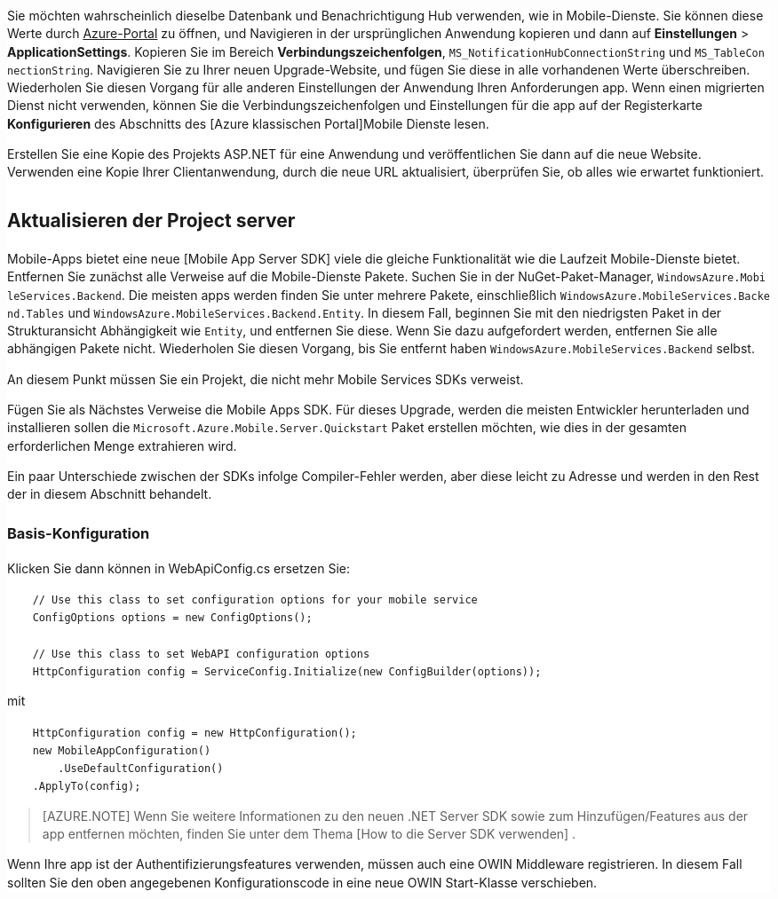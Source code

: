 Sie möchten wahrscheinlich dieselbe Datenbank und Benachrichtigung Hub verwenden, wie in Mobile-Dienste. Sie können diese Werte durch [Azure-Portal] zu öffnen, und Navigieren in der ursprünglichen Anwendung kopieren und dann auf **Einstellungen** > **ApplicationSettings**. Kopieren Sie im Bereich **Verbindungszeichenfolgen**, `MS_NotificationHubConnectionString` und `MS_TableConnectionString`. Navigieren Sie zu Ihrer neuen Upgrade-Website, und fügen Sie diese in alle vorhandenen Werte überschreiben. Wiederholen Sie diesen Vorgang für alle anderen Einstellungen der Anwendung Ihren Anforderungen app. Wenn einen migrierten Dienst nicht verwenden, können Sie die Verbindungszeichenfolgen und Einstellungen für die app auf der Registerkarte **Konfigurieren** des Abschnitts des [Azure klassischen Portal]Mobile Dienste lesen.

Erstellen Sie eine Kopie des Projekts ASP.NET für eine Anwendung und veröffentlichen Sie dann auf die neue Website. Verwenden eine Kopie Ihrer Clientanwendung, durch die neue URL aktualisiert, überprüfen Sie, ob alles wie erwartet funktioniert.

## <a name="updating-the-server-project"></a>Aktualisieren der Project server

Mobile-Apps bietet eine neue [Mobile App Server SDK] viele die gleiche Funktionalität wie die Laufzeit Mobile-Dienste bietet. Entfernen Sie zunächst alle Verweise auf die Mobile-Dienste Pakete. Suchen Sie in der NuGet-Paket-Manager, `WindowsAzure.MobileServices.Backend`. Die meisten apps werden finden Sie unter mehrere Pakete, einschließlich `WindowsAzure.MobileServices.Backend.Tables` und `WindowsAzure.MobileServices.Backend.Entity`. In diesem Fall, beginnen Sie mit den niedrigsten Paket in der Strukturansicht Abhängigkeit wie `Entity`, und entfernen Sie diese. Wenn Sie dazu aufgefordert werden, entfernen Sie alle abhängigen Pakete nicht. Wiederholen Sie diesen Vorgang, bis Sie entfernt haben `WindowsAzure.MobileServices.Backend` selbst.

An diesem Punkt müssen Sie ein Projekt, die nicht mehr Mobile Services SDKs verweist.

Fügen Sie als Nächstes Verweise die Mobile Apps SDK. Für dieses Upgrade, werden die meisten Entwickler herunterladen und installieren sollen die `Microsoft.Azure.Mobile.Server.Quickstart` Paket erstellen möchten, wie dies in der gesamten erforderlichen Menge extrahieren wird.

Ein paar Unterschiede zwischen der SDKs infolge Compiler-Fehler werden, aber diese leicht zu Adresse und werden in den Rest der in diesem Abschnitt behandelt.

### <a name="base-configuration"></a>Basis-Konfiguration

Klicken Sie dann können in WebApiConfig.cs ersetzen Sie:

        // Use this class to set configuration options for your mobile service
        ConfigOptions options = new ConfigOptions();

        // Use this class to set WebAPI configuration options
        HttpConfiguration config = ServiceConfig.Initialize(new ConfigBuilder(options));

mit

        HttpConfiguration config = new HttpConfiguration();
        new MobileAppConfiguration()
            .UseDefaultConfiguration()
        .ApplyTo(config);

>[AZURE.NOTE] Wenn Sie weitere Informationen zu den neuen .NET Server SDK sowie zum Hinzufügen/Features aus der app entfernen möchten, finden Sie unter dem Thema [How to die Server SDK verwenden] .

Wenn Ihre app ist der Authentifizierungsfeatures verwenden, müssen auch eine OWIN Middleware registrieren. In diesem Fall sollten Sie den oben angegebenen Konfigurationscode in eine neue OWIN Start-Klasse verschieben.


[Azure-portal]: https://portal.azure.com/
[Azure klassischen-portal]: https://manage.windowsazure.com/
[Was sind Mobile-Apps aus?]: app-service-mobile-value-prop.md
[I already use web sites and mobile services – how does App Service help me?]: /en-us/documentation/articles/app-service-mobile-value-prop-migration-from-mobile-services
[Mobile-App-Server SDK]: http://www.nuget.org/packages/microsoft.azure.mobile.server
[Create a Mobile App]: app-service-mobile-xamarin-ios-get-started.md
[Add push notifications to your mobile app]: app-service-mobile-xamarin-ios-get-started-push.md
[Add authentication to your mobile app]: app-service-mobile-xamarin-ios-get-started-users.md
[Azure Scheduler]: /en-us/documentation/services/scheduler/
[Web-Position]: ../app-service-web/websites-webjobs-resources.md
[So verwenden Sie die .NET Server SDK]: app-service-mobile-dotnet-backend-how-to-use-server-sdk.md
[Migrate from Mobile Services to an App Service Mobile App]: app-service-mobile-migrating-from-mobile-services.md
[Migrate your existing Mobile Service to App Service]: app-service-mobile-migrating-from-mobile-services.md
[App-Verwaltungsdienst Preise]: https://azure.microsoft.com/en-us/pricing/details/app-service/
[.NET Server SDK (Übersicht)]: app-service-mobile-dotnet-backend-how-to-use-server-sdk.md